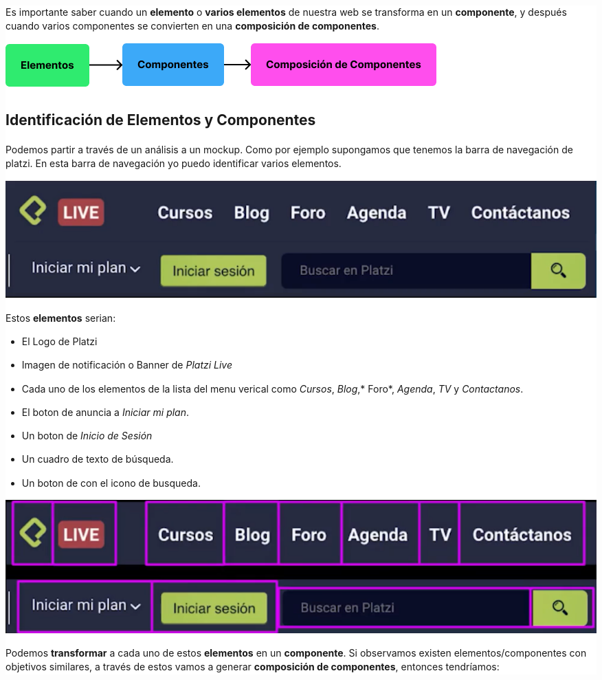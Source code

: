 Es importante saber cuando un **elemento** o **varios elementos** de nuestra web se transforma en un **componente**, y después cuando varios componentes se convierten en una **composición de componentes**.

![](img/composicion.png)

## Identificación de Elementos y Componentes

Podemos partir a través de un análisis a un mockup. Como por ejemplo supongamos que tenemos la barra de navegación de platzi. En esta barra de navegación yo puedo identificar varios elementos. 

![](img/2022-08-20-15-45-35-image.png)

Estos **elementos** serian:

- El Logo de Platzi

- Imagen de notificación o Banner de *Platzi Live*

- Cada uno de los elementos de la lista del menu verical como *Cursos*, *Blog*,* Foro*, *Agenda*, *TV* y *Contactanos*.

- El boton de anuncia a *Iniciar mi plan*.

- Un boton de *Inicio de Sesión*

- Un cuadro de texto de búsqueda.

- Un boton de con el icono de busqueda.

![](img/2022-08-20-15-50-13-image.png)

Podemos **transformar** a cada uno de estos **elementos** en un **componente**. Si observamos existen elementos/componentes con objetivos similares, a través de estos vamos a generar **composición de componentes**, entonces tendríamos:
